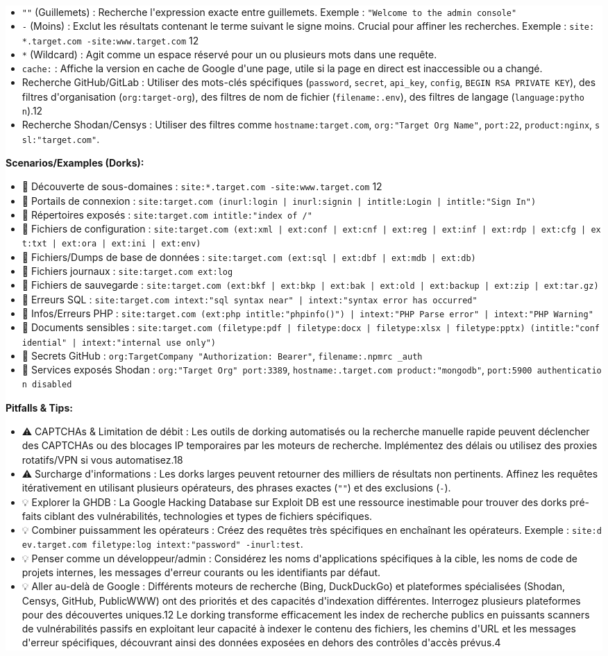 * `""` (Guillemets) : Recherche l'expression exacte entre guillemets. Exemple : `"Welcome to the admin console"`
* `-` (Moins) : Exclut les résultats contenant le terme suivant le signe moins. Crucial pour affiner les recherches. Exemple : `site:*.target.com -site:www.target.com` 12
* `*` (Wildcard) : Agit comme un espace réservé pour un ou plusieurs mots dans une requête.
* `cache:` : Affiche la version en cache de Google d'une page, utile si la page en direct est inaccessible ou a changé.
* Recherche GitHub/GitLab : Utiliser des mots-clés spécifiques (`password`, `secret`, `api_key`, `config`, `BEGIN RSA PRIVATE KEY`), des filtres d'organisation (`org:target-org`), des filtres de nom de fichier (`filename:.env`), des filtres de langage (`language:python`).12
* Recherche Shodan/Censys : Utiliser des filtres comme `hostname:target.com`, `org:"Target Org Name"`, `port:22`, `product:nginx`, `ssl:"target.com"`.

**Scenarios/Examples (Dorks):**
* 📄 Découverte de sous-domaines : `site:*.target.com -site:www.target.com` 12
* 📄 Portails de connexion : `site:target.com (inurl:login | inurl:signin | intitle:Login | intitle:"Sign In")`
* 📄 Répertoires exposés : `site:target.com intitle:"index of /"`
* 📄 Fichiers de configuration : `site:target.com (ext:xml | ext:conf | ext:cnf | ext:reg | ext:inf | ext:rdp | ext:cfg | ext:txt | ext:ora | ext:ini | ext:env)`
* 📄 Fichiers/Dumps de base de données : `site:target.com (ext:sql | ext:dbf | ext:mdb | ext:db)`
* 📄 Fichiers journaux : `site:target.com ext:log`
* 📄 Fichiers de sauvegarde : `site:target.com (ext:bkf | ext:bkp | ext:bak | ext:old | ext:backup | ext:zip | ext:tar.gz)`
* 📄 Erreurs SQL : `site:target.com intext:"sql syntax near" | intext:"syntax error has occurred"`
* 📄 Infos/Erreurs PHP : `site:target.com (ext:php intitle:"phpinfo()") | intext:"PHP Parse error" | intext:"PHP Warning"`
* 📄 Documents sensibles : `site:target.com (filetype:pdf | filetype:docx | filetype:xlsx | filetype:pptx) (intitle:"confidential" | intext:"internal use only")`
* 📄 Secrets GitHub : `org:TargetCompany "Authorization: Bearer"`, `filename:.npmrc _auth`
* 📄 Services exposés Shodan : `org:"Target Org" port:3389`, `hostname:.target.com product:"mongodb"`, `port:5900 authentication disabled`

**Pitfalls & Tips:**
* ⚠️ CAPTCHAs & Limitation de débit : Les outils de dorking automatisés ou la recherche manuelle rapide peuvent déclencher des CAPTCHAs ou des blocages IP temporaires par les moteurs de recherche. Implémentez des délais ou utilisez des proxies rotatifs/VPN si vous automatisez.18
* ⚠️ Surcharge d'informations : Les dorks larges peuvent retourner des milliers de résultats non pertinents. Affinez les requêtes itérativement en utilisant plusieurs opérateurs, des phrases exactes (`""`) et des exclusions (`-`).
* 💡 Explorer la GHDB : La Google Hacking Database sur Exploit DB est une ressource inestimable pour trouver des dorks pré-faits ciblant des vulnérabilités, technologies et types de fichiers spécifiques.
* 💡 Combiner puissamment les opérateurs : Créez des requêtes très spécifiques en enchaînant les opérateurs. Exemple : `site:dev.target.com filetype:log intext:"password" -inurl:test`.
* 💡 Penser comme un développeur/admin : Considérez les noms d'applications spécifiques à la cible, les noms de code de projets internes, les messages d'erreur courants ou les identifiants par défaut.
* 💡 Aller au-delà de Google : Différents moteurs de recherche (Bing, DuckDuckGo) et plateformes spécialisées (Shodan, Censys, GitHub, PublicWWW) ont des priorités et des capacités d'indexation différentes. Interrogez plusieurs plateformes pour des découvertes uniques.12 Le dorking transforme efficacement les index de recherche publics en puissants scanners de vulnérabilités passifs en exploitant leur capacité à indexer le contenu des fichiers, les chemins d'URL et les messages d'erreur spécifiques, découvrant ainsi des données exposées en dehors des contrôles d'accès prévus.4
